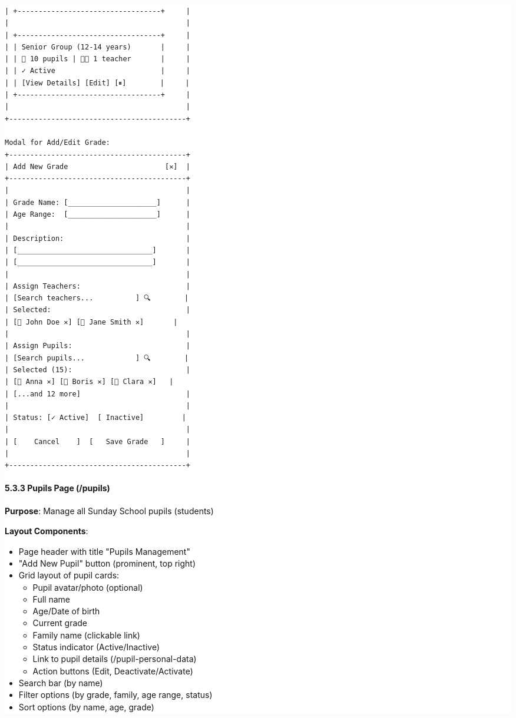 ```
| +----------------------------------+     |
|                                          |
| +----------------------------------+     |
| | Senior Group (12-14 years)       |     |
| | 👥 10 pupils | 👨‍🏫 1 teacher       |     |
| | ✓ Active                         |     |
| | [View Details] [Edit] [⏸]        |     |
| +----------------------------------+     |
|                                          |
+------------------------------------------+

Modal for Add/Edit Grade:
+------------------------------------------+
| Add New Grade                       [✕]  |
+------------------------------------------+
|                                          |
| Grade Name: [_____________________]      |
| Age Range:  [_____________________]      |
|                                          |
| Description:                             |
| [________________________________]       |
| [________________________________]       |
|                                          |
| Assign Teachers:                         |
| [Search teachers...          ] 🔍        |
| Selected:                                |
| [👤 John Doe ✕] [👤 Jane Smith ✕]       |
|                                          |
| Assign Pupils:                           |
| [Search pupils...            ] 🔍        |
| Selected (15):                           |
| [👤 Anna ✕] [👤 Boris ✕] [👤 Clara ✕]   |
| [...and 12 more]                         |
|                                          |
| Status: [✓ Active]  [ Inactive]         |
|                                          |
| [    Cancel    ]  [   Save Grade   ]     |
|                                          |
+------------------------------------------+
```

#### 5.3.3 Pupils Page (/pupils)

**Purpose**: Manage all Sunday School pupils (students)

**Layout Components**:
- Page header with title "Pupils Management"
- "Add New Pupil" button (prominent, top right)
- Grid layout of pupil cards:
  - Pupil avatar/photo (optional)
  - Full name
  - Age/Date of birth
  - Current grade
  - Family name (clickable link)
  - Status indicator (Active/Inactive)
  - Link to pupil details (/pupil-personal-data)
  - Action buttons (Edit, Deactivate/Activate)
- Search bar (by name)
- Filter options (by grade, family, age range, status)
- Sort options (by name, age, grade)
